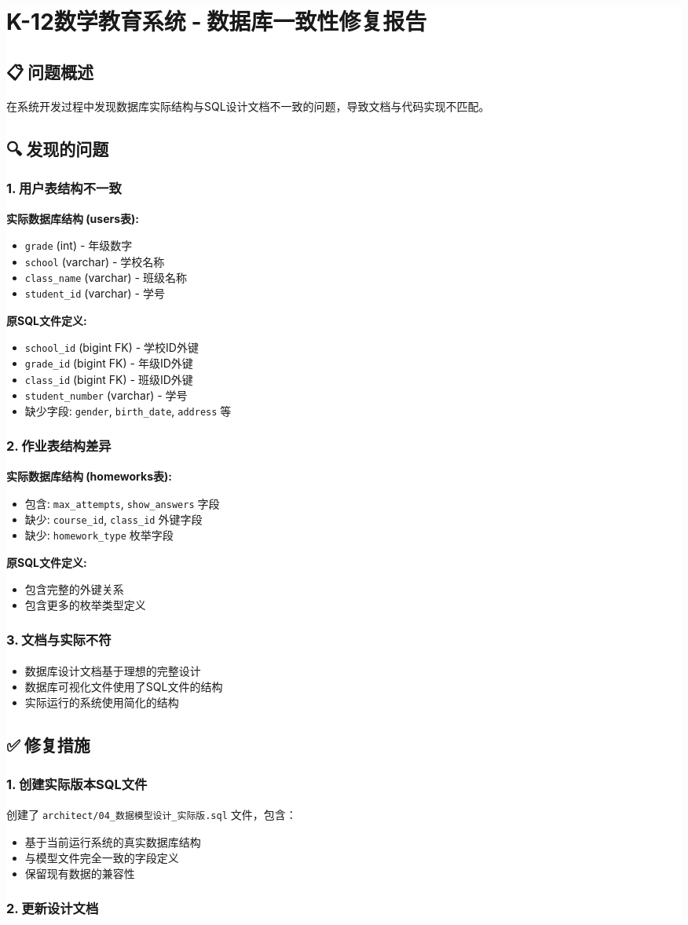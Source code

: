 # K-12数学教育系统 - 数据库一致性修复报告

## 📋 问题概述

在系统开发过程中发现数据库实际结构与SQL设计文档不一致的问题，导致文档与代码实现不匹配。

## 🔍 发现的问题

### 1. 用户表结构不一致

**实际数据库结构 (users表):**
- `grade` (int) - 年级数字
- `school` (varchar) - 学校名称
- `class_name` (varchar) - 班级名称
- `student_id` (varchar) - 学号

**原SQL文件定义:**
- `school_id` (bigint FK) - 学校ID外键
- `grade_id` (bigint FK) - 年级ID外键
- `class_id` (bigint FK) - 班级ID外键
- `student_number` (varchar) - 学号
- 缺少字段: `gender`, `birth_date`, `address` 等

### 2. 作业表结构差异

**实际数据库结构 (homeworks表):**
- 包含: `max_attempts`, `show_answers` 字段
- 缺少: `course_id`, `class_id` 外键字段
- 缺少: `homework_type` 枚举字段

**原SQL文件定义:**
- 包含完整的外键关系
- 包含更多的枚举类型定义

### 3. 文档与实际不符

- 数据库设计文档基于理想的完整设计
- 数据库可视化文件使用了SQL文件的结构
- 实际运行的系统使用简化的结构

## ✅ 修复措施

### 1. 创建实际版本SQL文件

创建了 `architect/04_数据模型设计_实际版.sql` 文件，包含：
- 基于当前运行系统的真实数据库结构
- 与模型文件完全一致的字段定义
- 保留现有数据的兼容性

### 2. 更新设计文档
